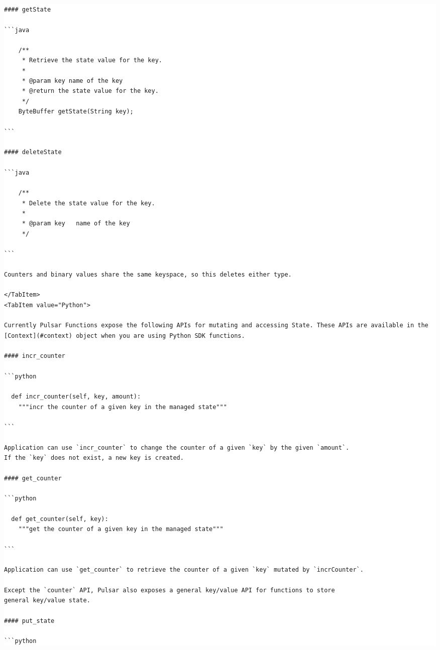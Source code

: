 ````mdx-code-block
#### getState

```java

    /**
     * Retrieve the state value for the key.
     *
     * @param key name of the key
     * @return the state value for the key.
     */
    ByteBuffer getState(String key);

```

#### deleteState

```java

    /**
     * Delete the state value for the key.
     *
     * @param key   name of the key
     */

```

Counters and binary values share the same keyspace, so this deletes either type.

</TabItem>
<TabItem value="Python">

Currently Pulsar Functions expose the following APIs for mutating and accessing State. These APIs are available in the [Context](#context) object when you are using Python SDK functions.

#### incr_counter

```python

  def incr_counter(self, key, amount):
    """incr the counter of a given key in the managed state"""

```

Application can use `incr_counter` to change the counter of a given `key` by the given `amount`.
If the `key` does not exist, a new key is created.

#### get_counter

```python

  def get_counter(self, key):
    """get the counter of a given key in the managed state"""

```

Application can use `get_counter` to retrieve the counter of a given `key` mutated by `incrCounter`.

Except the `counter` API, Pulsar also exposes a general key/value API for functions to store
general key/value state.

#### put_state

```python

````